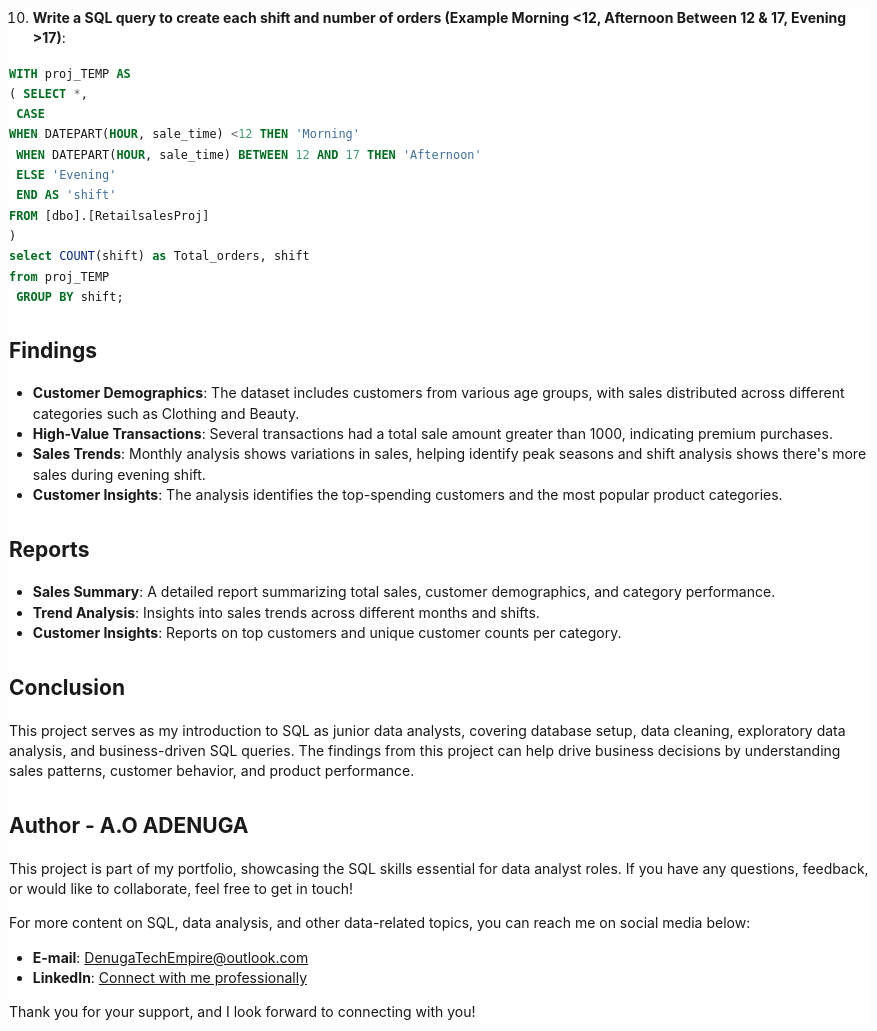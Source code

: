 10. **Write a SQL query to create each shift and number of orders (Example Morning <12, Afternoon Between 12 & 17, Evening >17)**:
```sql
WITH proj_TEMP AS 
( SELECT *,
 CASE 
WHEN DATEPART(HOUR, sale_time) <12 THEN 'Morning'
 WHEN DATEPART(HOUR, sale_time) BETWEEN 12 AND 17 THEN 'Afternoon'
 ELSE 'Evening'
 END AS 'shift'
FROM [dbo].[RetailsalesProj]
)
select COUNT(shift) as Total_orders, shift
from proj_TEMP
 GROUP BY shift;
```

## Findings

- **Customer Demographics**: The dataset includes customers from various age groups, with sales distributed across different categories such as Clothing and Beauty.
- **High-Value Transactions**: Several transactions had a total sale amount greater than 1000, indicating premium purchases.
- **Sales Trends**: Monthly analysis shows variations in sales, helping identify peak seasons and shift analysis shows there's more sales during evening shift.
- **Customer Insights**: The analysis identifies the top-spending customers and the most popular product categories.

## Reports

- **Sales Summary**: A detailed report summarizing total sales, customer demographics, and category performance.
- **Trend Analysis**: Insights into sales trends across different months and shifts.
- **Customer Insights**: Reports on top customers and unique customer counts per category.

## Conclusion

This project serves as my introduction to SQL as junior data analysts, covering database setup, data cleaning, exploratory data analysis, and business-driven SQL queries. The findings from this project can help drive business decisions by understanding sales patterns, customer behavior, and product performance.

## Author - A.O ADENUGA

This project is part of my portfolio, showcasing the SQL skills essential for data analyst roles. If you have any questions, feedback, or would like to collaborate, feel free to get in touch!

For more content on SQL, data analysis, and other data-related topics, you can reach me on social media below:

- **E-mail**: DenugaTechEmpire@outlook.com
- **LinkedIn**: [Connect with me professionally](https://www.linkedin.com/in/a-o-adenuga-17a4762b7?utm_source=share&utm_campaign=share_via&utm_content=profile&utm_medium=ios_app)

Thank you for your support, and I look forward to connecting with you!
